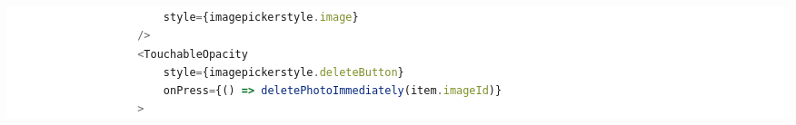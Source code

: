 ```javascript
                        style={imagepickerstyle.image} 
                    />
                    <TouchableOpacity
                        style={imagepickerstyle.deleteButton}
                        onPress={() => deletePhotoImmediately(item.imageId)}
                    >
